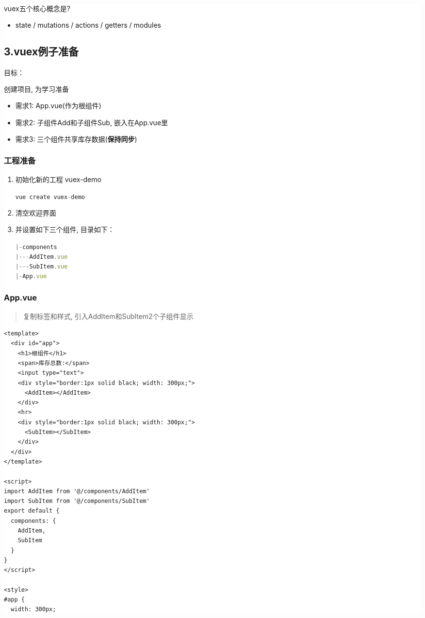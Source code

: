 vuex五个核心概念是?

* state / mutations / actions / getters / modules

## 3.vuex例子准备

目标：

创建项目, 为学习准备

* 需求1: App.vue(作为根组件)

* 需求2: 子组件Add和子组件Sub, 嵌入在App.vue里

* 需求3: 三个组件共享库存数据(**保持同步**)

### 工程准备

1. 初始化新的工程 vuex-demo

   ```js
   vue create vuex-demo
   ```

2. 清空欢迎界面

3. 并设置如下三个组件, 目录如下：

   ```js
   |-components
   |---AddItem.vue
   |---SubItem.vue
   |-App.vue
   ```

### App.vue

> 复制标签和样式, 引入AddItem和SubItem2个子组件显示

```vue
<template>
  <div id="app">
    <h1>根组件</h1>
    <span>库存总数:</span>
    <input type="text">
    <div style="border:1px solid black; width: 300px;">
      <AddItem></AddItem>
    </div>
    <hr>
    <div style="border:1px solid black; width: 300px;">
      <SubItem></SubItem>
    </div>
  </div>
</template>

<script>
import AddItem from '@/components/AddItem'
import SubItem from '@/components/SubItem'
export default {
  components: {
    AddItem,
    SubItem
  }
}
</script>

<style>
#app {
  width: 300px;
```